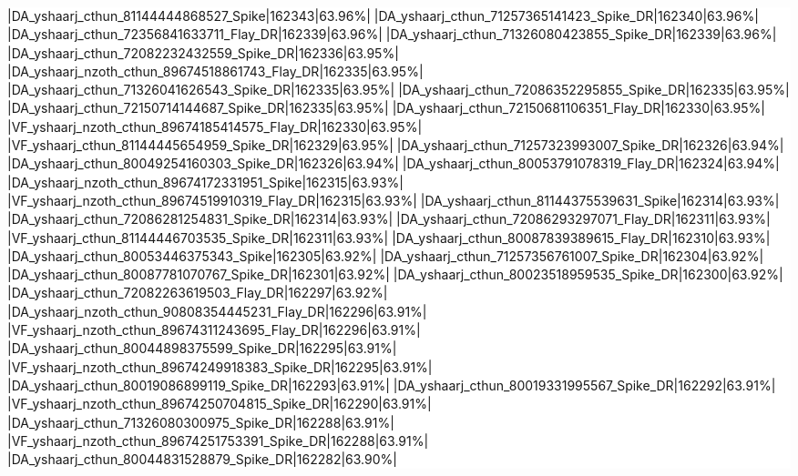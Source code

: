 |DA_yshaarj_cthun_81144444868527_Spike|162343|63.96%|
|DA_yshaarj_cthun_71257365141423_Spike_DR|162340|63.96%|
|DA_yshaarj_cthun_72356841633711_Flay_DR|162339|63.96%|
|DA_yshaarj_cthun_71326080423855_Spike_DR|162339|63.96%|
|DA_yshaarj_cthun_72082232432559_Spike_DR|162336|63.95%|
|DA_yshaarj_nzoth_cthun_89674518861743_Flay_DR|162335|63.95%|
|DA_yshaarj_cthun_71326041626543_Spike_DR|162335|63.95%|
|DA_yshaarj_cthun_72086352295855_Spike_DR|162335|63.95%|
|DA_yshaarj_cthun_72150714144687_Spike_DR|162335|63.95%|
|DA_yshaarj_cthun_72150681106351_Flay_DR|162330|63.95%|
|VF_yshaarj_nzoth_cthun_89674185414575_Flay_DR|162330|63.95%|
|VF_yshaarj_cthun_81144445654959_Spike_DR|162329|63.95%|
|DA_yshaarj_cthun_71257323993007_Spike_DR|162326|63.94%|
|DA_yshaarj_cthun_80049254160303_Spike_DR|162326|63.94%|
|DA_yshaarj_cthun_80053791078319_Flay_DR|162324|63.94%|
|DA_yshaarj_nzoth_cthun_89674172331951_Spike|162315|63.93%|
|VF_yshaarj_nzoth_cthun_89674519910319_Flay_DR|162315|63.93%|
|DA_yshaarj_cthun_81144375539631_Spike|162314|63.93%|
|DA_yshaarj_cthun_72086281254831_Spike_DR|162314|63.93%|
|DA_yshaarj_cthun_72086293297071_Flay_DR|162311|63.93%|
|VF_yshaarj_cthun_81144446703535_Spike_DR|162311|63.93%|
|DA_yshaarj_cthun_80087839389615_Flay_DR|162310|63.93%|
|DA_yshaarj_cthun_80053446375343_Spike|162305|63.92%|
|DA_yshaarj_cthun_71257356761007_Spike_DR|162304|63.92%|
|DA_yshaarj_cthun_80087781070767_Spike_DR|162301|63.92%|
|DA_yshaarj_cthun_80023518959535_Spike_DR|162300|63.92%|
|DA_yshaarj_cthun_72082263619503_Flay_DR|162297|63.92%|
|DA_yshaarj_nzoth_cthun_90808354445231_Flay_DR|162296|63.91%|
|VF_yshaarj_nzoth_cthun_89674311243695_Flay_DR|162296|63.91%|
|DA_yshaarj_cthun_80044898375599_Spike_DR|162295|63.91%|
|VF_yshaarj_nzoth_cthun_89674249918383_Spike_DR|162295|63.91%|
|DA_yshaarj_cthun_80019086899119_Spike_DR|162293|63.91%|
|DA_yshaarj_cthun_80019331995567_Spike_DR|162292|63.91%|
|VF_yshaarj_nzoth_cthun_89674250704815_Spike_DR|162290|63.91%|
|DA_yshaarj_cthun_71326080300975_Spike_DR|162288|63.91%|
|VF_yshaarj_nzoth_cthun_89674251753391_Spike_DR|162288|63.91%|
|DA_yshaarj_cthun_80044831528879_Spike_DR|162282|63.90%|